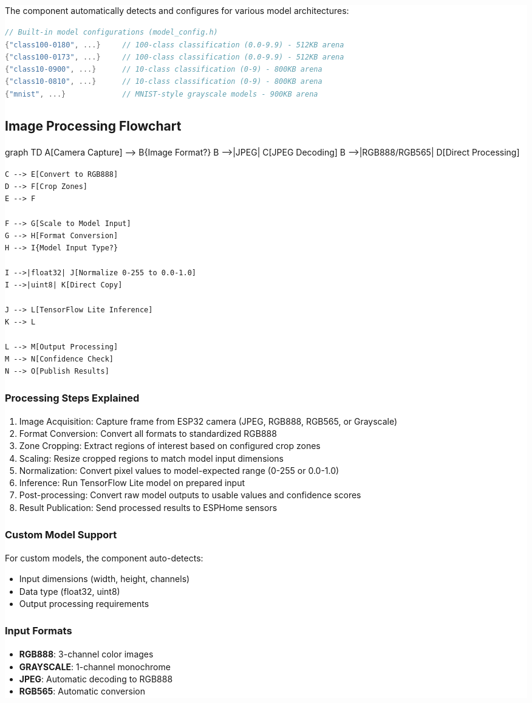 The component automatically detects and configures for various model architectures:

```cpp
// Built-in model configurations (model_config.h)
{"class100-0180", ...}     // 100-class classification (0.0-9.9) - 512KB arena
{"class100-0173", ...}     // 100-class classification (0.0-9.9) - 512KB arena  
{"class10-0900", ...}      // 10-class classification (0-9) - 800KB arena
{"class10-0810", ...}      // 10-class classification (0-9) - 800KB arena
{"mnist", ...}             // MNIST-style grayscale models - 900KB arena
```

## Image Processing Flowchart

graph TD
    A[Camera Capture] --> B{Image Format?}
    B -->|JPEG| C[JPEG Decoding]
    B -->|RGB888/RGB565| D[Direct Processing]
    
    C --> E[Convert to RGB888]
    D --> F[Crop Zones]
    E --> F
    
    F --> G[Scale to Model Input]
    G --> H[Format Conversion]
    H --> I{Model Input Type?}
    
    I -->|float32| J[Normalize 0-255 to 0.0-1.0]
    I -->|uint8| K[Direct Copy]
    
    J --> L[TensorFlow Lite Inference]
    K --> L
    
    L --> M[Output Processing]
    M --> N[Confidence Check]
    N --> O[Publish Results]
    
### Processing Steps Explained

1. Image Acquisition: Capture frame from ESP32 camera (JPEG, RGB888, RGB565, or Grayscale)
2. Format Conversion: Convert all formats to standardized RGB888
3. Zone Cropping: Extract regions of interest based on configured crop zones
4. Scaling: Resize cropped regions to match model input dimensions
5. Normalization: Convert pixel values to model-expected range (0-255 or 0.0-1.0)
6. Inference: Run TensorFlow Lite model on prepared input
7. Post-processing: Convert raw model outputs to usable values and confidence scores
8. Result Publication: Send processed results to ESPHome sensors

### Custom Model Support

For custom models, the component auto-detects:
- Input dimensions (width, height, channels)
- Data type (float32, uint8)
- Output processing requirements

### Input Formats
- **RGB888**: 3-channel color images
- **GRAYSCALE**: 1-channel monochrome
- **JPEG**: Automatic decoding to RGB888
- **RGB565**: Automatic conversion
